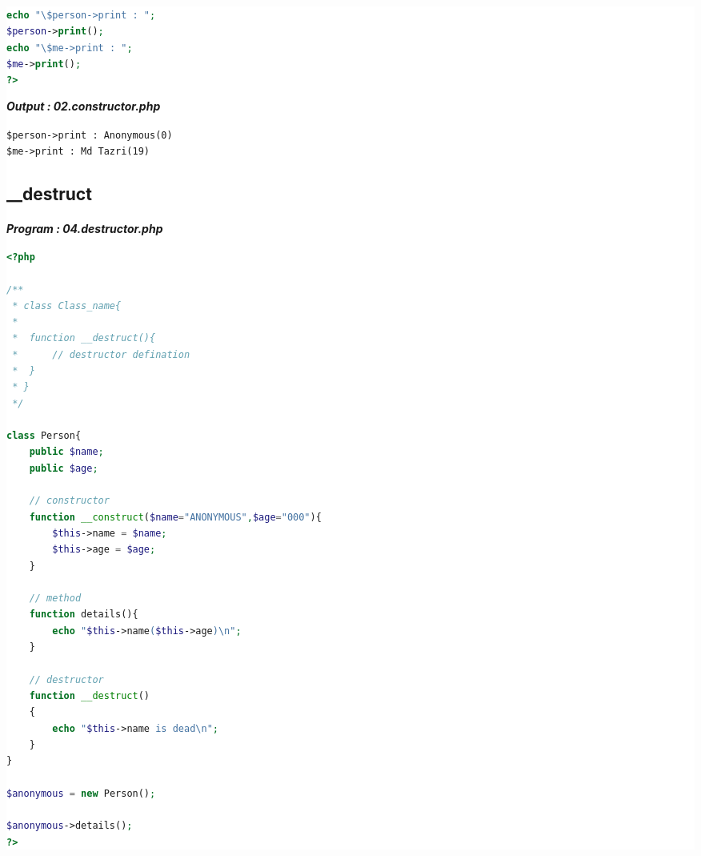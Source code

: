 ```php
echo "\$person->print : ";
$person->print();
echo "\$me->print : ";
$me->print();
?>
```

***Output : 02.constructor.php***
```
$person->print : Anonymous(0)
$me->print : Md Tazri(19)
```

## __destruct
***Program : 04.destructor.php***
```php
<?php 

/**
 * class Class_name{
 * 
 *  function __destruct(){
 *      // destructor defination
 *  }
 * }
 */

class Person{
    public $name;
    public $age;

    // constructor
    function __construct($name="ANONYMOUS",$age="000"){
        $this->name = $name;
        $this->age = $age;
    }

    // method
    function details(){
        echo "$this->name($this->age)\n";
    }

    // destructor
    function __destruct()
    {
        echo "$this->name is dead\n";
    }
}

$anonymous = new Person();

$anonymous->details();
?>
```
